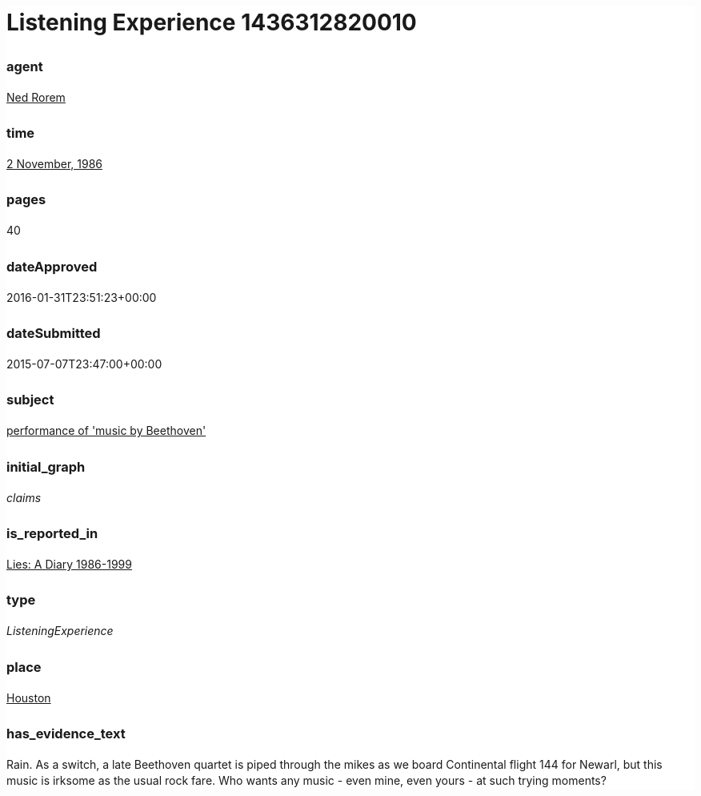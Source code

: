 # Listening Experience 1436312820010

### agent


[Ned Rorem](#Ned-Rorem)

### time


[2 November, 1986](#2-November-1986)

### pages


40

### dateApproved


2016-01-31T23:51:23+00:00

### dateSubmitted


2015-07-07T23:47:00+00:00

### subject


[performance of 'music by Beethoven'](#performance-of-'music-by-Beethoven')

### initial_graph


*claims*

### is_reported_in


[Lies: A Diary 1986-1999](#Lies-A-Diary-1986-1999)

### type


*ListeningExperience*

### place


[Houston](#Houston)

### has_evidence_text


Rain. As a switch, a late Beethoven quartet is piped through the mikes as we board Continental flight 144 for Newarl, but this music is irksome as the usual rock fare. Who wants any music - even mine, even yours - at such trying moments?
